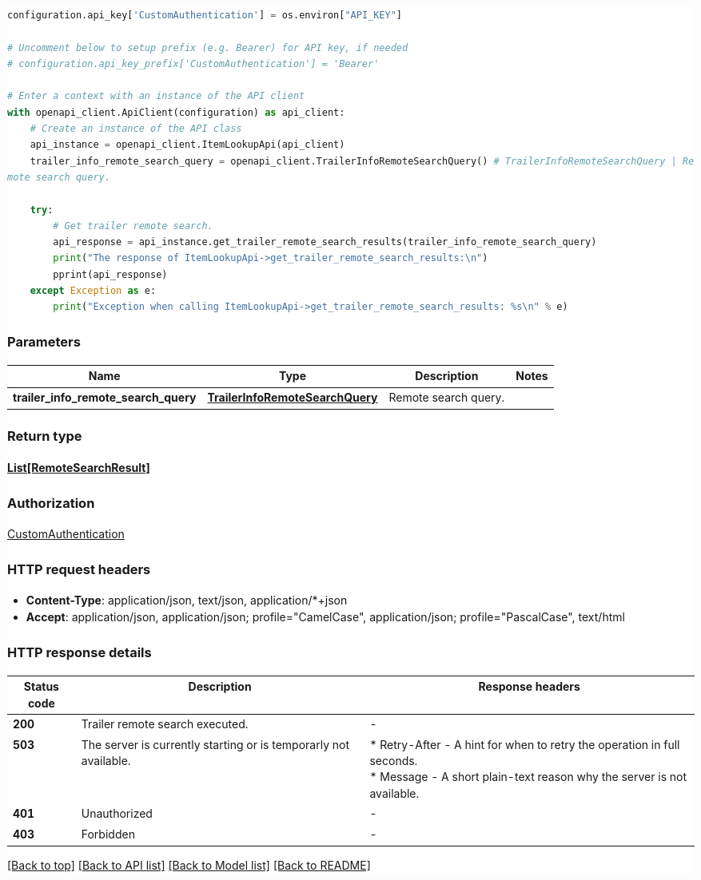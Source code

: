 ```python
configuration.api_key['CustomAuthentication'] = os.environ["API_KEY"]

# Uncomment below to setup prefix (e.g. Bearer) for API key, if needed
# configuration.api_key_prefix['CustomAuthentication'] = 'Bearer'

# Enter a context with an instance of the API client
with openapi_client.ApiClient(configuration) as api_client:
    # Create an instance of the API class
    api_instance = openapi_client.ItemLookupApi(api_client)
    trailer_info_remote_search_query = openapi_client.TrailerInfoRemoteSearchQuery() # TrailerInfoRemoteSearchQuery | Remote search query.

    try:
        # Get trailer remote search.
        api_response = api_instance.get_trailer_remote_search_results(trailer_info_remote_search_query)
        print("The response of ItemLookupApi->get_trailer_remote_search_results:\n")
        pprint(api_response)
    except Exception as e:
        print("Exception when calling ItemLookupApi->get_trailer_remote_search_results: %s\n" % e)
```



### Parameters


Name | Type | Description  | Notes
------------- | ------------- | ------------- | -------------
 **trailer_info_remote_search_query** | [**TrailerInfoRemoteSearchQuery**](TrailerInfoRemoteSearchQuery.md)| Remote search query. | 

### Return type

[**List[RemoteSearchResult]**](RemoteSearchResult.md)

### Authorization

[CustomAuthentication](../README.md#CustomAuthentication)

### HTTP request headers

 - **Content-Type**: application/json, text/json, application/*+json
 - **Accept**: application/json, application/json; profile="CamelCase", application/json; profile="PascalCase", text/html

### HTTP response details

| Status code | Description | Response headers |
|-------------|-------------|------------------|
**200** | Trailer remote search executed. |  -  |
**503** | The server is currently starting or is temporarly not available. |  * Retry-After - A hint for when to retry the operation in full seconds. <br>  * Message - A short plain-text reason why the server is not available. <br>  |
**401** | Unauthorized |  -  |
**403** | Forbidden |  -  |

[[Back to top]](#) [[Back to API list]](../README.md#documentation-for-api-endpoints) [[Back to Model list]](../README.md#documentation-for-models) [[Back to README]](../README.md)


